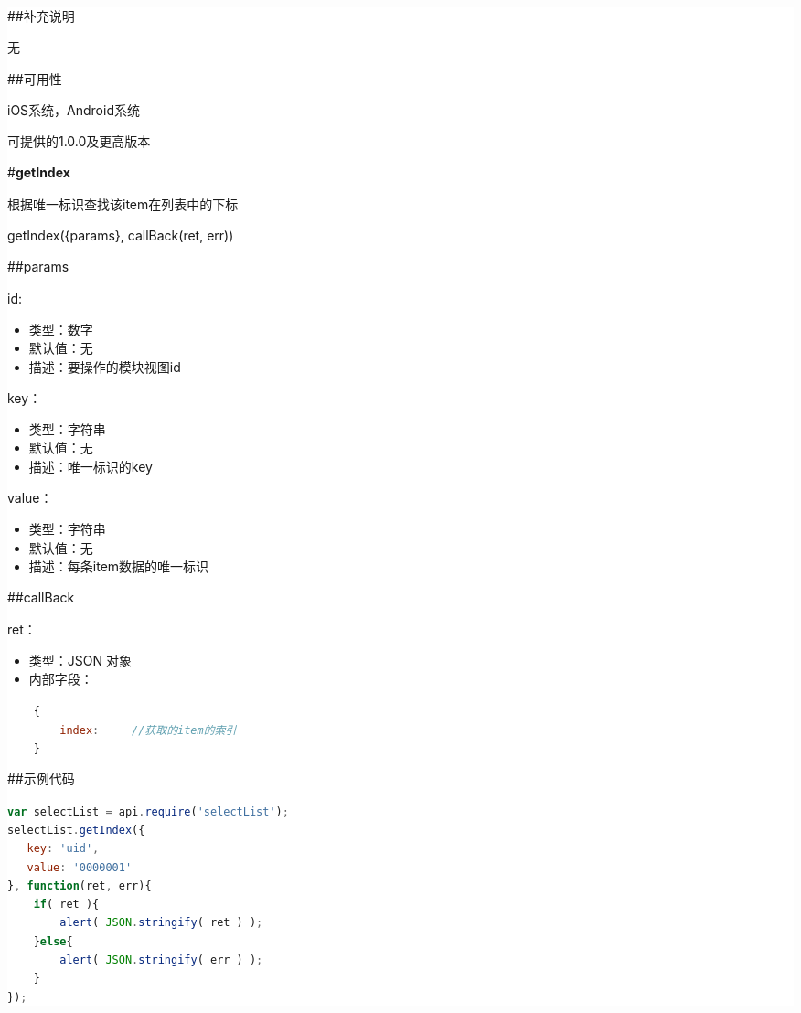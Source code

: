 ##补充说明

无

##可用性

iOS系统，Android系统

可提供的1.0.0及更高版本

#**getIndex**<div id="13"></div>

根据唯一标识查找该item在列表中的下标

getIndex({params}, callBack(ret, err))

##params

id:

- 类型：数字
- 默认值：无
- 描述：要操作的模块视图id

key：

- 类型：字符串
- 默认值：无
- 描述：唯一标识的key

value：

- 类型：字符串
- 默认值：无
- 描述：每条item数据的唯一标识

##callBack

ret：

- 类型：JSON 对象
- 内部字段：

```js
	{
	    index:     //获取的item的索引
	}
```

##示例代码

```js
var selectList = api.require('selectList');
selectList.getIndex({
   key: 'uid',
   value: '0000001'
}, function(ret, err){
    if( ret ){
        alert( JSON.stringify( ret ) );
    }else{
        alert( JSON.stringify( err ) );
    }
});
```
